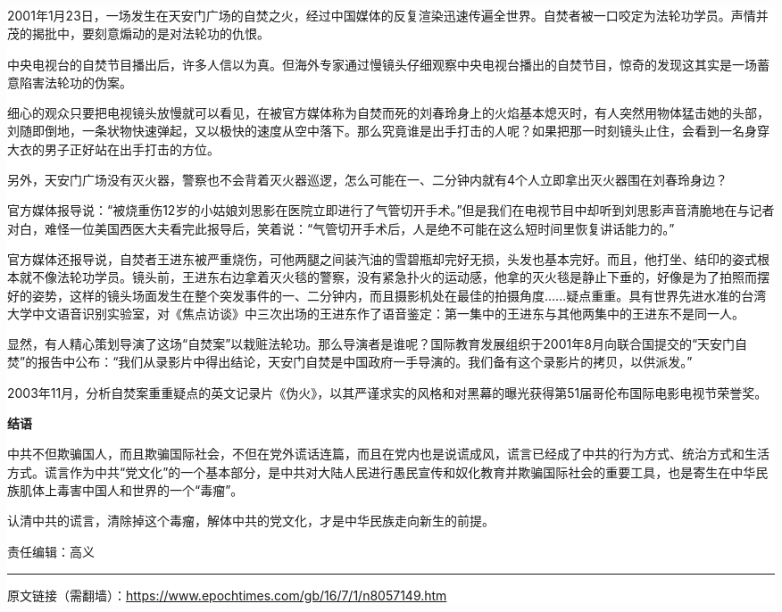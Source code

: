   2001年1月23日，一场发生在天安门广场的自焚之火，经过中国媒体的反复渲染迅速传遍全世界。自焚者被一口咬定为法轮功学员。声情并茂的揭批中，要刻意煽动的是对法轮功的仇恨。
 </p>
 <p>
  中央电视台的自焚节目播出后，许多人信以为真。但海外专家通过慢镜头仔细观察中央电视台播出的自焚节目，惊奇的发现这其实是一场蓄意陷害法轮功的伪案。
 </p>
 <p>
  细心的观众只要把电视镜头放慢就可以看见，在被官方媒体称为自焚而死的刘春玲身上的火焰基本熄灭时，有人突然用物体猛击她的头部，刘随即倒地，一条状物快速弹起，又以极快的速度从空中落下。那么究竟谁是出手打击的人呢？如果把那一时刻镜头止住，会看到一名身穿大衣的男子正好站在出手打击的方位。
 </p>
 <p>
  另外，天安门广场没有灭火器，警察也不会背着灭火器巡逻，怎么可能在一、二分钟内就有4个人立即拿出灭火器围在刘春玲身边？
 </p>
 <p>
  官方媒体报导说：“被烧重伤12岁的小姑娘刘思影在医院立即进行了气管切开手术。”但是我们在电视节目中却听到刘思影声音清脆地在与记者对白，难怪一位美国西医大夫看完此报导后，笑着说：“气管切开手术后，人是绝不可能在这么短时间里恢复讲话能力的。”
 </p>
 <p>
  官方媒体还报导说，自焚者王进东被严重烧伤，可他两腿之间装汽油的雪碧瓶却完好无损，头发也基本完好。而且，他打坐、结印的姿式根本就不像法轮功学员。镜头前，王进东右边拿着灭火毯的警察，没有紧急扑火的运动感，他拿的灭火毯是静止下垂的，好像是为了拍照而摆好的姿势，这样的镜头场面发生在整个突发事件的一、二分钟内，而且摄影机处在最佳的拍摄角度……疑点重重。具有世界先进水准的台湾大学中文语音识别实验室，对《焦点访谈》中三次出场的王进东作了语音鉴定：第一集中的王进东与其他两集中的王进东不是同一人。
 </p>
 <p>
  显然，有人精心策划导演了这场“自焚案”以栽赃法轮功。那么导演者是谁呢？国际教育发展组织于2001年8月向联合国提交的“天安门自焚”的报告中公布：“我们从录影片中得出结论，天安门自焚是中国政府一手导演的。我们备有这个录影片的拷贝，以供派发。”
 </p>
 <p>
  2003年11月，分析自焚案重重疑点的英文记录片《伪火》，以其严谨求实的风格和对黑幕的曝光获得第51届哥伦布国际电影电视节荣誉奖。
 </p>
 <p>
  <strong>
   结语
  </strong>
 </p>
 <p>
  中共不但欺骗国人，而且欺骗国际社会，不但在党外谎话连篇，而且在党内也是说谎成风，谎言已经成了中共的行为方式、统治方式和生活方式。谎言作为中共“党文化”的一个基本部分，是中共对大陆人民进行愚民宣传和奴化教育并欺骗国际社会的重要工具，也是寄生在中华民族肌体上毒害中国人和世界的一个“毒瘤”。
 </p>
 <p>
  认清中共的谎言，清除掉这个毒瘤，解体中共的党文化，才是中华民族走向新生的前提。
 </p>
 <p>
  责任编辑：高义
 </p>
 
 <div id="below_article_ad">
 </div>
</div>


---

原文链接（需翻墙）：https://www.epochtimes.com/gb/16/7/1/n8057149.htm